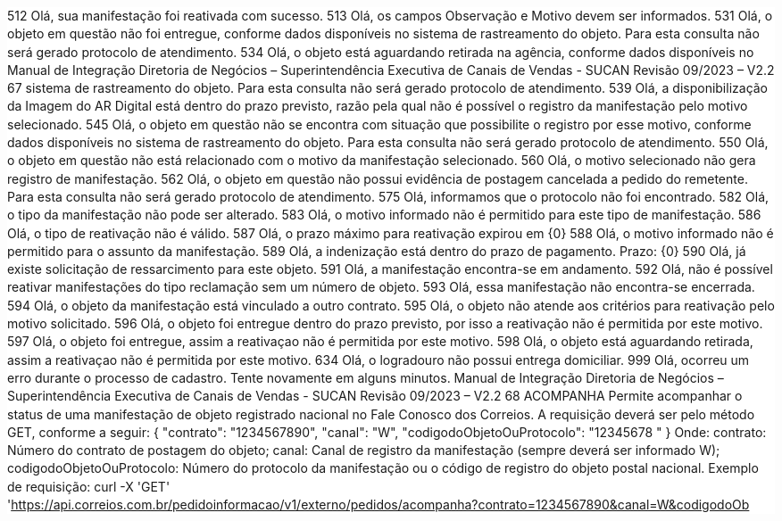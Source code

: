 512 Olá, sua manifestação foi reativada com sucesso.
513 Olá, os campos Observação e Motivo devem ser informados.
531 Olá, o objeto em questão não foi entregue, conforme dados disponíveis no sistema de
rastreamento do objeto. Para esta consulta não será gerado protocolo de atendimento.
534 Olá, o objeto está aguardando retirada na agência, conforme dados disponíveis no
Manual de Integração
Diretoria de Negócios – Superintendência Executiva de Canais de Vendas - SUCAN
Revisão 09/2023 – V2.2 67
sistema de rastreamento do objeto. Para esta consulta não será gerado protocolo de
atendimento.
539 Olá, a disponibilização da Imagem do AR Digital está dentro do prazo previsto, razão pela
qual não é possível o registro da manifestação pelo motivo selecionado.
545
Olá, o objeto em questão não se encontra com situação que possibilite o registro por
esse motivo, conforme dados disponíveis no sistema de rastreamento do objeto. Para
esta consulta não será gerado protocolo de atendimento.
550 Olá, o objeto em questão não está relacionado com o motivo da manifestação
selecionado.
560 Olá, o motivo selecionado não gera registro de manifestação.
562 Olá, o objeto em questão não possui evidência de postagem cancelada a pedido do
remetente. Para esta consulta não será gerado protocolo de atendimento.
575 Olá, informamos que o protocolo não foi encontrado.
582 Olá, o tipo da manifestação não pode ser alterado.
583 Olá, o motivo informado não é permitido para este tipo de manifestação.
586 Olá, o tipo de reativação não é válido.
587 Olá, o prazo máximo para reativação expirou em {0}
588 Olá, o motivo informado não é permitido para o assunto da manifestação.
589 Olá, a indenização está dentro do prazo de pagamento. Prazo: {0}
590 Olá, já existe solicitação de ressarcimento para este objeto.
591 Olá, a manifestação encontra-se em andamento.
592 Olá, não é possível reativar manifestações do tipo reclamação sem um número de
objeto.
593 Olá, essa manifestação não encontra-se encerrada.
594 Olá, o objeto da manifestação está vinculado a outro contrato.
595 Olá, o objeto não atende aos critérios para reativação pelo motivo solicitado.
596 Olá, o objeto foi entregue dentro do prazo previsto, por isso a reativação não é permitida
por este motivo.
597 Olá, o objeto foi entregue, assim a reativaçao não é permitida por este motivo.
598 Olá, o objeto está aguardando retirada, assim a reativaçao não é permitida por este
motivo.
634 Olá, o logradouro não possui entrega domiciliar.
999 Olá, ocorreu um erro durante o processo de cadastro. Tente novamente em alguns
minutos.
Manual de Integração
Diretoria de Negócios – Superintendência Executiva de Canais de Vendas - SUCAN
Revisão 09/2023 – V2.2 68
ACOMPANHA
Permite acompanhar o status de uma manifestação de objeto registrado nacional no
Fale Conosco dos Correios.
A requisição deverá ser pelo método GET, conforme a seguir:
{
 "contrato": "1234567890",
 "canal": "W",
 "codigodoObjetoOuProtocolo": "12345678 "
}
Onde:
contrato: Número do contrato de postagem do objeto;
canal: Canal de registro da manifestação (sempre deverá ser informado W);
codigodoObjetoOuProtocolo: Número do protocolo da manifestação ou o código
de registro do objeto postal nacional.
Exemplo de requisição:
curl -X 'GET' \
 'https://api.correios.com.br/pedidoinformacao/v1/externo/pedidos/acompanha?contrato=1234567890&canal=W&codigodoOb
